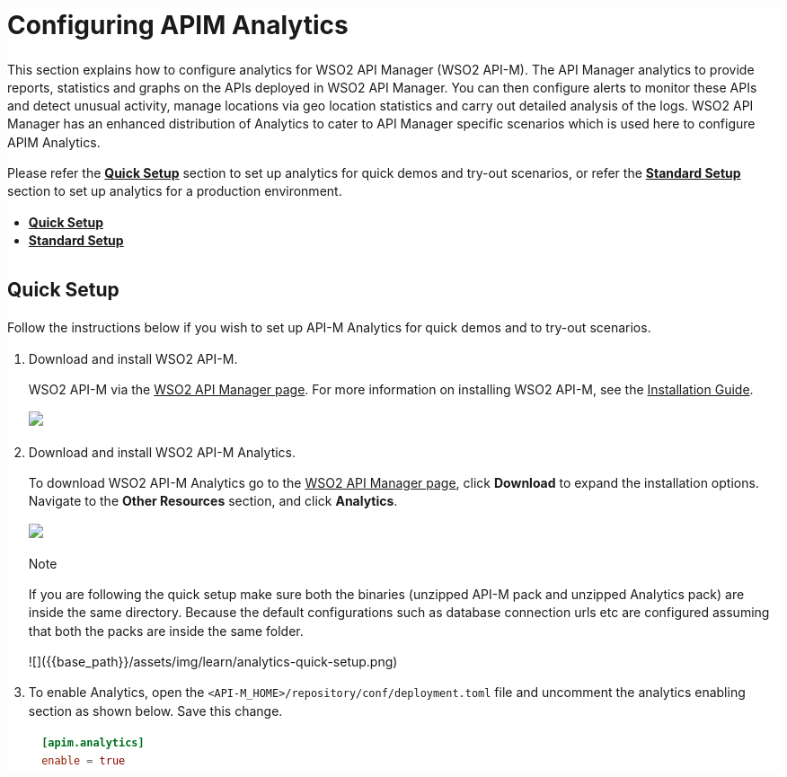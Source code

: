# Configuring APIM Analytics

This section explains how to configure analytics for WSO2 API Manager (WSO2 API-M). The API Manager analytics to provide reports, statistics and graphs on the APIs deployed in WSO2 API Manager. You can then configure alerts to monitor these APIs and detect unusual activity, manage locations via geo location statistics and carry out detailed analysis of the logs. WSO2 API Manager has an enhanced distribution of Analytics to cater to API Manager specific scenarios which is used here to configure APIM Analytics.

Please refer the  [**Quick Setup**](#quick-setup) section to set up analytics for quick demos and try-out scenarios, or refer the [**Standard Setup**](#standard-setup) section to set up analytics for a production environment.

-   [**Quick Setup**](#quick-setup)
-   [**Standard Setup**](#standard-setup)

## Quick Setup

Follow the instructions below if you wish to set up API-M Analytics for quick demos and to try-out scenarios.

1.  Download and install WSO2 API-M.

    WSO2 API-M via the [WSO2 API Manager page](https://wso2.com/api-management/install/). For more information on installing WSO2 API-M, see the [Installation Guide]({{base_path}}/install-and-setup/install/installation-prerequisites.md).
   
    ![]({{base_path}}/assets/img/learn/apim-download-page.png)
    
2.  Download and install WSO2 API-M Analytics.

    To download WSO2 API-M Analytics go to the [WSO2 API Manager page](https://wso2.com/api-management/install/), click **Download** to expand the installation options. Navigate to the **Other Resources** section, and click **Analytics**. 

    ![]({{base_path}}/assets/img/learn/analytics-download-page.png)
    
    
       <html><div class="admonition warning">
       <p class="admonition-title">Note</p>
       <p>If you are following the quick setup make sure both the binaries (unzipped API-M pack and unzipped Analytics pack) are inside the same directory. 
                        Because the default configurations such as database connection urls etc are configured assuming that both the packs are inside the same folder.
                        </p>
                        ![]({{base_path}}/assets/img/learn/analytics-quick-setup.png)
       </div>
       </html>
                  
3.  To enable Analytics, open the `<API-M_HOME>/repository/conf/deployment.toml` file and uncomment the analytics enabling section as shown below. Save this change.

    ``` toml
      [apim.analytics]
      enable = true
    ```
